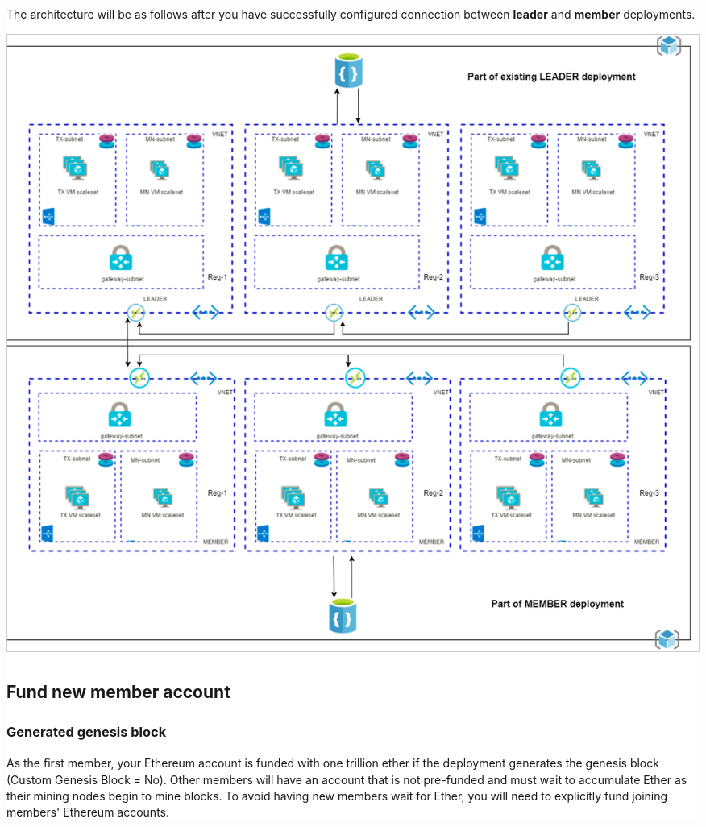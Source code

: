 The architecture will be as follows after you have successfully configured connection between **leader** and **member** deployments.

![Leader and member architecture](./media/ethereum-deployment/leader-member.png)

## Fund new member account

### Generated genesis block

As the first member, your Ethereum account is funded with one trillion ether if the deployment generates the genesis block (Custom Genesis Block = No). Other members will have an account that is not pre-funded and must wait to accumulate Ether as their mining nodes begin to mine blocks. To avoid having new members wait for Ether, you will need to explicitly fund joining members' Ethereum accounts.
